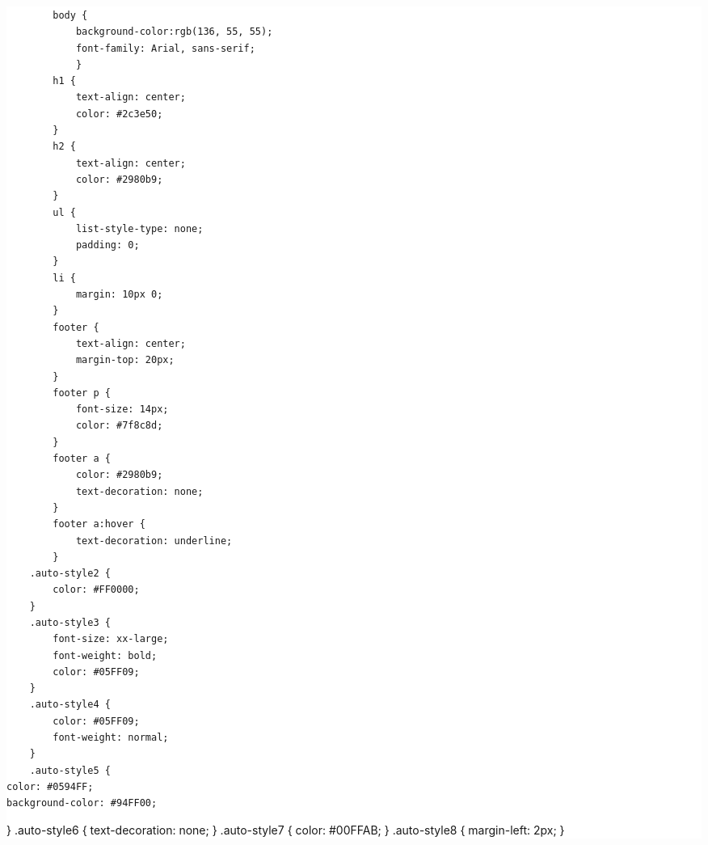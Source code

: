             body {
                background-color:rgb(136, 55, 55);
                font-family: Arial, sans-serif;
                }
            h1 {
                text-align: center;
                color: #2c3e50;
            }
            h2 {
                text-align: center;
                color: #2980b9;
            }
            ul {
                list-style-type: none;
                padding: 0;
            }
            li {
                margin: 10px 0;
            }
            footer {
                text-align: center;
                margin-top: 20px;
            }
            footer p {
                font-size: 14px;
                color: #7f8c8d;
            }
            footer a {
                color: #2980b9;
                text-decoration: none;
            }
            footer a:hover {
                text-decoration: underline;
            }
        .auto-style2 {
			color: #FF0000;
		}
		.auto-style3 {
			font-size: xx-large;
			font-weight: bold;
			color: #05FF09;
		}
		.auto-style4 {
			color: #05FF09;
			font-weight: normal;
		}
        .auto-style5 {
	color: #0594FF;
	background-color: #94FF00;
}
.auto-style6 {
	text-decoration: none;
}
.auto-style7 {
	color: #00FFAB;
}
.auto-style8 {
	margin-left: 2px;
}
        </style>
        <script>                    
</html>
